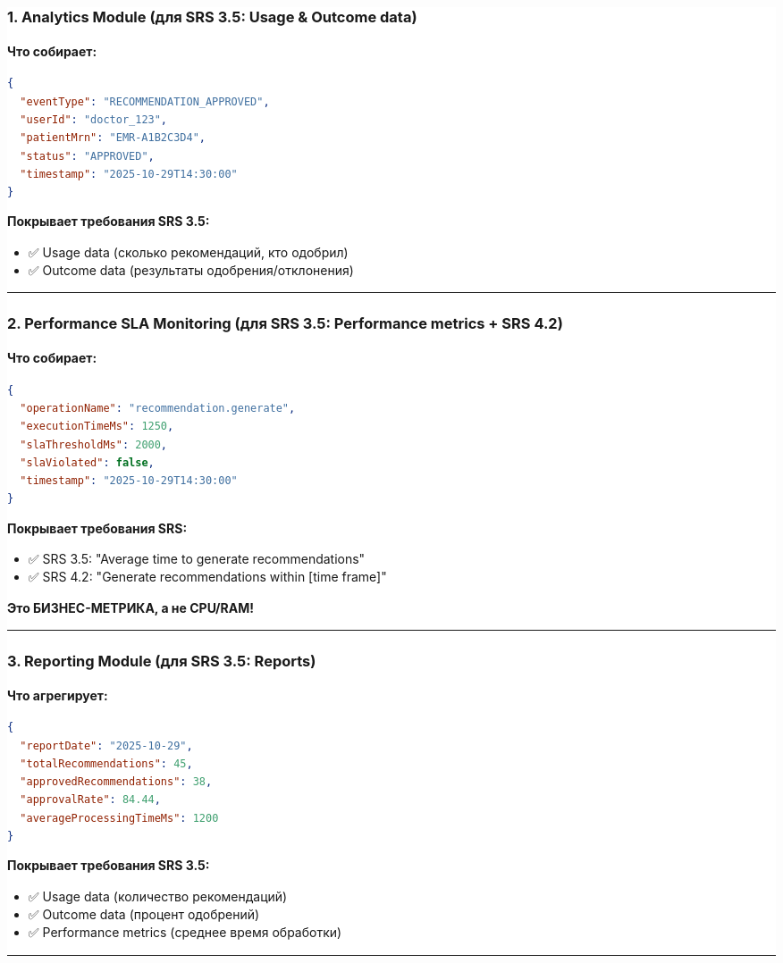 ### 1. Analytics Module (для SRS 3.5: Usage & Outcome data)

**Что собирает:**
```json
{
  "eventType": "RECOMMENDATION_APPROVED",
  "userId": "doctor_123",
  "patientMrn": "EMR-A1B2C3D4",
  "status": "APPROVED",
  "timestamp": "2025-10-29T14:30:00"
}
```

**Покрывает требования SRS 3.5:**
- ✅ Usage data (сколько рекомендаций, кто одобрил)
- ✅ Outcome data (результаты одобрения/отклонения)

---

### 2. Performance SLA Monitoring (для SRS 3.5: Performance metrics + SRS 4.2)

**Что собирает:**
```json
{
  "operationName": "recommendation.generate",
  "executionTimeMs": 1250,
  "slaThresholdMs": 2000,
  "slaViolated": false,
  "timestamp": "2025-10-29T14:30:00"
}
```

**Покрывает требования SRS:**
- ✅ SRS 3.5: "Average time to generate recommendations"
- ✅ SRS 4.2: "Generate recommendations within [time frame]"

**Это БИЗНЕС-МЕТРИКА, а не CPU/RAM!**

---

### 3. Reporting Module (для SRS 3.5: Reports)

**Что агрегирует:**
```json
{
  "reportDate": "2025-10-29",
  "totalRecommendations": 45,
  "approvedRecommendations": 38,
  "approvalRate": 84.44,
  "averageProcessingTimeMs": 1200
}
```

**Покрывает требования SRS 3.5:**
- ✅ Usage data (количество рекомендаций)
- ✅ Outcome data (процент одобрений)
- ✅ Performance metrics (среднее время обработки)

---